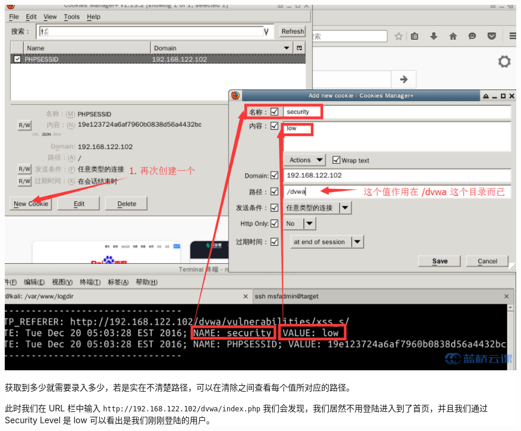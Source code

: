 ![creat-cookie-security](../imgs/wm_290.png)

获取到多少就需要录入多少，若是实在不清楚路径，可以在清除之间查看每个值所对应的路径。

此时我们在 URL 栏中输入 `http://192.168.122.102/dvwa/index.php` 我们会发现，我们居然不用登陆进入到了首页，并且我们通过 Security Level 是 low 可以看出是我们刚刚登陆的用户。
